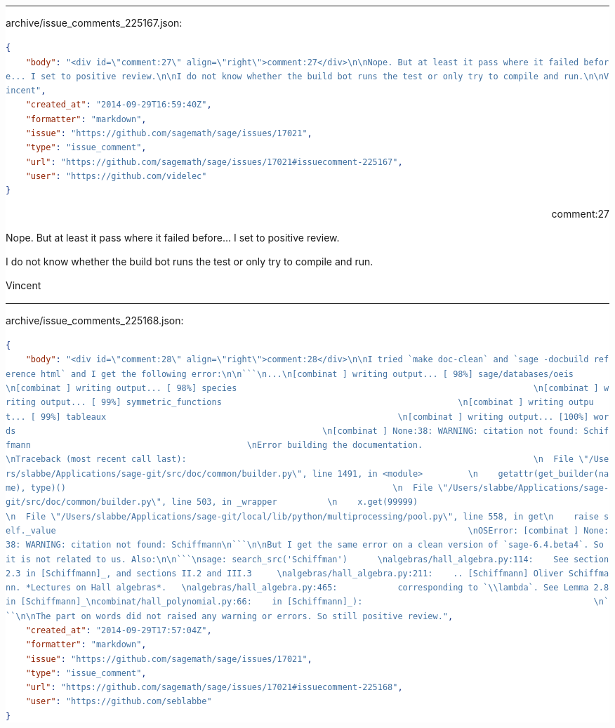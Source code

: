 ```json
```



---

archive/issue_comments_225167.json:
```json
{
    "body": "<div id=\"comment:27\" align=\"right\">comment:27</div>\n\nNope. But at least it pass where it failed before... I set to positive review.\n\nI do not know whether the build bot runs the test or only try to compile and run.\n\nVincent",
    "created_at": "2014-09-29T16:59:40Z",
    "formatter": "markdown",
    "issue": "https://github.com/sagemath/sage/issues/17021",
    "type": "issue_comment",
    "url": "https://github.com/sagemath/sage/issues/17021#issuecomment-225167",
    "user": "https://github.com/videlec"
}
```

<div id="comment:27" align="right">comment:27</div>

Nope. But at least it pass where it failed before... I set to positive review.

I do not know whether the build bot runs the test or only try to compile and run.

Vincent



---

archive/issue_comments_225168.json:
```json
{
    "body": "<div id=\"comment:28\" align=\"right\">comment:28</div>\n\nI tried `make doc-clean` and `sage -docbuild reference html` and I get the following error:\n\n```\n...\n[combinat ] writing output... [ 98%] sage/databases/oeis                                               \n[combinat ] writing output... [ 98%] species                                                           \n[combinat ] writing output... [ 99%] symmetric_functions                                               \n[combinat ] writing output... [ 99%] tableaux                                                          \n[combinat ] writing output... [100%] words                                                             \n[combinat ] None:38: WARNING: citation not found: Schiffmann                                           \nError building the documentation.                                                                      \nTraceback (most recent call last):                                                                     \n  File \"/Users/slabbe/Applications/sage-git/src/doc/common/builder.py\", line 1491, in <module>         \n    getattr(get_builder(name), type)()                                                                 \n  File \"/Users/slabbe/Applications/sage-git/src/doc/common/builder.py\", line 503, in _wrapper          \n    x.get(99999)                                                                                       \n  File \"/Users/slabbe/Applications/sage-git/local/lib/python/multiprocessing/pool.py\", line 558, in get\n    raise self._value                                                                                  \nOSError: [combinat ] None:38: WARNING: citation not found: Schiffmann\n```\n\nBut I get the same error on a clean version of `sage-6.4.beta4`. So it is not related to us. Also:\n\n```\nsage: search_src('Schiffman')      \nalgebras/hall_algebra.py:114:    See section 2.3 in [Schiffmann]_, and sections II.2 and III.3     \nalgebras/hall_algebra.py:211:    .. [Schiffmann] Oliver Schiffmann. *Lectures on Hall algebras*.   \nalgebras/hall_algebra.py:465:            corresponding to `\\lambda`. See Lemma 2.8 in [Schiffmann]_\ncombinat/hall_polynomial.py:66:    in [Schiffmann]_):                                              \n```\n\nThe part on words did not raised any warning or errors. So still positive review.",
    "created_at": "2014-09-29T17:57:04Z",
    "formatter": "markdown",
    "issue": "https://github.com/sagemath/sage/issues/17021",
    "type": "issue_comment",
    "url": "https://github.com/sagemath/sage/issues/17021#issuecomment-225168",
    "user": "https://github.com/seblabbe"
}
```
